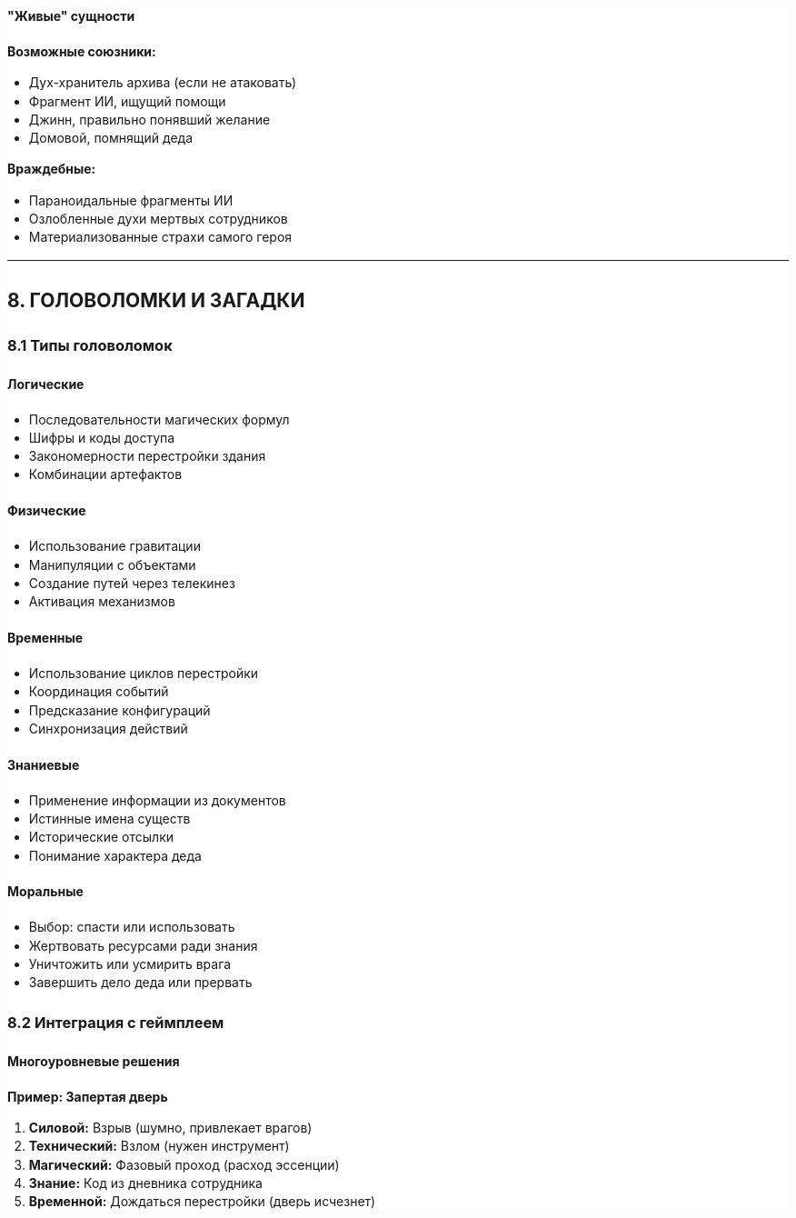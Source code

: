 #### "Живые" сущности
**Возможные союзники:**
- Дух-хранитель архива (если не атаковать)
- Фрагмент ИИ, ищущий помощи
- Джинн, правильно понявший желание
- Домовой, помнящий деда

**Враждебные:**
- Параноидальные фрагменты ИИ
- Озлобленные духи мертвых сотрудников
- Материализованные страхи самого героя

---

## 8. ГОЛОВОЛОМКИ И ЗАГАДКИ

### 8.1 Типы головоломок

#### Логические
- Последовательности магических формул
- Шифры и коды доступа
- Закономерности перестройки здания
- Комбинации артефактов

#### Физические
- Использование гравитации
- Манипуляции с объектами
- Создание путей через телекинез
- Активация механизмов

#### Временные
- Использование циклов перестройки
- Координация событий
- Предсказание конфигураций
- Синхронизация действий

#### Знаниевые
- Применение информации из документов
- Истинные имена существ
- Исторические отсылки
- Понимание характера деда

#### Моральные
- Выбор: спасти или использовать
- Жертвовать ресурсами ради знания
- Уничтожить или усмирить врага
- Завершить дело деда или прервать

### 8.2 Интеграция с геймплеем

#### Многоуровневые решения
**Пример: Запертая дверь**
1. **Силовой:** Взрыв (шумно, привлекает врагов)
2. **Технический:** Взлом (нужен инструмент)
3. **Магический:** Фазовый проход (расход эссенции)
4. **Знание:** Код из дневника сотрудника
5. **Временной:** Дождаться перестройки (дверь исчезнет)
